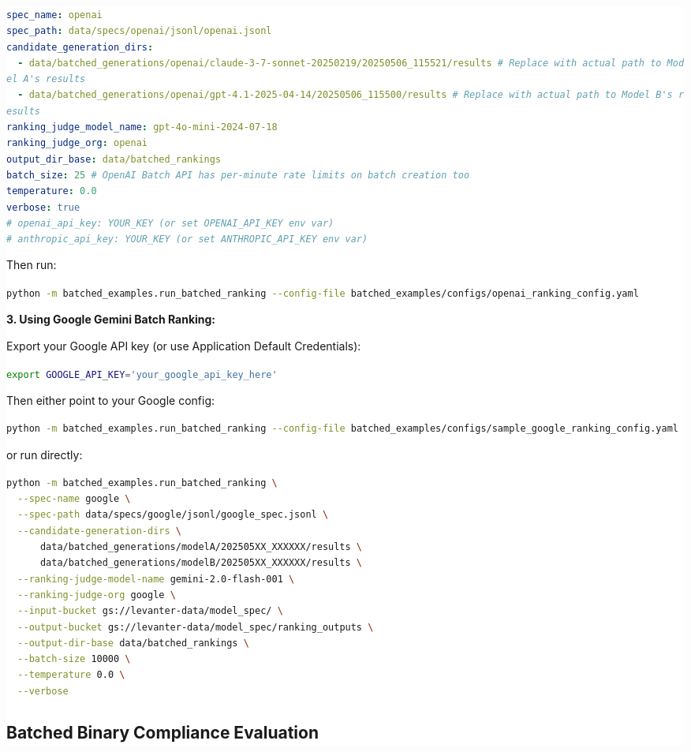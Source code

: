 ```yaml
spec_name: openai
spec_path: data/specs/openai/jsonl/openai.jsonl
candidate_generation_dirs:
  - data/batched_generations/openai/claude-3-7-sonnet-20250219/20250506_115521/results # Replace with actual path to Model A's results
  - data/batched_generations/openai/gpt-4.1-2025-04-14/20250506_115500/results # Replace with actual path to Model B's results
ranking_judge_model_name: gpt-4o-mini-2024-07-18
ranking_judge_org: openai
output_dir_base: data/batched_rankings
batch_size: 25 # OpenAI Batch API has per-minute rate limits on batch creation too
temperature: 0.0
verbose: true
# openai_api_key: YOUR_KEY (or set OPENAI_API_KEY env var)
# anthropic_api_key: YOUR_KEY (or set ANTHROPIC_API_KEY env var)
```

Then run:

```bash
python -m batched_examples.run_batched_ranking --config-file batched_examples/configs/openai_ranking_config.yaml
```

**3. Using Google Gemini Batch Ranking:**

Export your Google API key (or use Application Default Credentials):
```bash
export GOOGLE_API_KEY='your_google_api_key_here'
```
Then either point to your Google config:
```bash
python -m batched_examples.run_batched_ranking --config-file batched_examples/configs/sample_google_ranking_config.yaml
```
or run directly:
```bash
python -m batched_examples.run_batched_ranking \
  --spec-name google \
  --spec-path data/specs/google/jsonl/google_spec.jsonl \
  --candidate-generation-dirs \
      data/batched_generations/modelA/202505XX_XXXXXX/results \
      data/batched_generations/modelB/202505XX_XXXXXX/results \
  --ranking-judge-model-name gemini-2.0-flash-001 \
  --ranking-judge-org google \
  --input-bucket gs://levanter-data/model_spec/ \
  --output-bucket gs://levanter-data/model_spec/ranking_outputs \
  --output-dir-base data/batched_rankings \
  --batch-size 10000 \
  --temperature 0.0 \
  --verbose
```

## Batched Binary Compliance Evaluation
